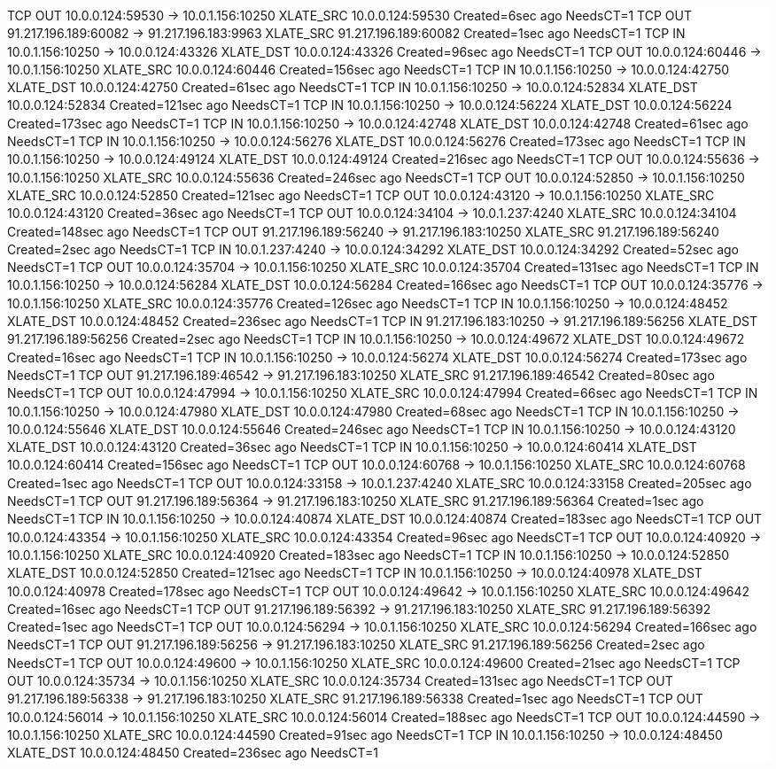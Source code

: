 TCP OUT 10.0.0.124:59530 -> 10.0.1.156:10250 XLATE_SRC 10.0.0.124:59530 Created=6sec ago NeedsCT=1
TCP OUT 91.217.196.189:60082 -> 91.217.196.183:9963 XLATE_SRC 91.217.196.189:60082 Created=1sec ago NeedsCT=1
TCP IN 10.0.1.156:10250 -> 10.0.0.124:43326 XLATE_DST 10.0.0.124:43326 Created=96sec ago NeedsCT=1
TCP OUT 10.0.0.124:60446 -> 10.0.1.156:10250 XLATE_SRC 10.0.0.124:60446 Created=156sec ago NeedsCT=1
TCP IN 10.0.1.156:10250 -> 10.0.0.124:42750 XLATE_DST 10.0.0.124:42750 Created=61sec ago NeedsCT=1
TCP IN 10.0.1.156:10250 -> 10.0.0.124:52834 XLATE_DST 10.0.0.124:52834 Created=121sec ago NeedsCT=1
TCP IN 10.0.1.156:10250 -> 10.0.0.124:56224 XLATE_DST 10.0.0.124:56224 Created=173sec ago NeedsCT=1
TCP IN 10.0.1.156:10250 -> 10.0.0.124:42748 XLATE_DST 10.0.0.124:42748 Created=61sec ago NeedsCT=1
TCP IN 10.0.1.156:10250 -> 10.0.0.124:56276 XLATE_DST 10.0.0.124:56276 Created=173sec ago NeedsCT=1
TCP IN 10.0.1.156:10250 -> 10.0.0.124:49124 XLATE_DST 10.0.0.124:49124 Created=216sec ago NeedsCT=1
TCP OUT 10.0.0.124:55636 -> 10.0.1.156:10250 XLATE_SRC 10.0.0.124:55636 Created=246sec ago NeedsCT=1
TCP OUT 10.0.0.124:52850 -> 10.0.1.156:10250 XLATE_SRC 10.0.0.124:52850 Created=121sec ago NeedsCT=1
TCP OUT 10.0.0.124:43120 -> 10.0.1.156:10250 XLATE_SRC 10.0.0.124:43120 Created=36sec ago NeedsCT=1
TCP OUT 10.0.0.124:34104 -> 10.0.1.237:4240 XLATE_SRC 10.0.0.124:34104 Created=148sec ago NeedsCT=1
TCP OUT 91.217.196.189:56240 -> 91.217.196.183:10250 XLATE_SRC 91.217.196.189:56240 Created=2sec ago NeedsCT=1
TCP IN 10.0.1.237:4240 -> 10.0.0.124:34292 XLATE_DST 10.0.0.124:34292 Created=52sec ago NeedsCT=1
TCP OUT 10.0.0.124:35704 -> 10.0.1.156:10250 XLATE_SRC 10.0.0.124:35704 Created=131sec ago NeedsCT=1
TCP IN 10.0.1.156:10250 -> 10.0.0.124:56284 XLATE_DST 10.0.0.124:56284 Created=166sec ago NeedsCT=1
TCP OUT 10.0.0.124:35776 -> 10.0.1.156:10250 XLATE_SRC 10.0.0.124:35776 Created=126sec ago NeedsCT=1
TCP IN 10.0.1.156:10250 -> 10.0.0.124:48452 XLATE_DST 10.0.0.124:48452 Created=236sec ago NeedsCT=1
TCP IN 91.217.196.183:10250 -> 91.217.196.189:56256 XLATE_DST 91.217.196.189:56256 Created=2sec ago NeedsCT=1
TCP IN 10.0.1.156:10250 -> 10.0.0.124:49672 XLATE_DST 10.0.0.124:49672 Created=16sec ago NeedsCT=1
TCP IN 10.0.1.156:10250 -> 10.0.0.124:56274 XLATE_DST 10.0.0.124:56274 Created=173sec ago NeedsCT=1
TCP OUT 91.217.196.189:46542 -> 91.217.196.183:10250 XLATE_SRC 91.217.196.189:46542 Created=80sec ago NeedsCT=1
TCP OUT 10.0.0.124:47994 -> 10.0.1.156:10250 XLATE_SRC 10.0.0.124:47994 Created=66sec ago NeedsCT=1
TCP IN 10.0.1.156:10250 -> 10.0.0.124:47980 XLATE_DST 10.0.0.124:47980 Created=68sec ago NeedsCT=1
TCP IN 10.0.1.156:10250 -> 10.0.0.124:55646 XLATE_DST 10.0.0.124:55646 Created=246sec ago NeedsCT=1
TCP IN 10.0.1.156:10250 -> 10.0.0.124:43120 XLATE_DST 10.0.0.124:43120 Created=36sec ago NeedsCT=1
TCP IN 10.0.1.156:10250 -> 10.0.0.124:60414 XLATE_DST 10.0.0.124:60414 Created=156sec ago NeedsCT=1
TCP OUT 10.0.0.124:60768 -> 10.0.1.156:10250 XLATE_SRC 10.0.0.124:60768 Created=1sec ago NeedsCT=1
TCP OUT 10.0.0.124:33158 -> 10.0.1.237:4240 XLATE_SRC 10.0.0.124:33158 Created=205sec ago NeedsCT=1
TCP OUT 91.217.196.189:56364 -> 91.217.196.183:10250 XLATE_SRC 91.217.196.189:56364 Created=1sec ago NeedsCT=1
TCP IN 10.0.1.156:10250 -> 10.0.0.124:40874 XLATE_DST 10.0.0.124:40874 Created=183sec ago NeedsCT=1
TCP OUT 10.0.0.124:43354 -> 10.0.1.156:10250 XLATE_SRC 10.0.0.124:43354 Created=96sec ago NeedsCT=1
TCP OUT 10.0.0.124:40920 -> 10.0.1.156:10250 XLATE_SRC 10.0.0.124:40920 Created=183sec ago NeedsCT=1
TCP IN 10.0.1.156:10250 -> 10.0.0.124:52850 XLATE_DST 10.0.0.124:52850 Created=121sec ago NeedsCT=1
TCP IN 10.0.1.156:10250 -> 10.0.0.124:40978 XLATE_DST 10.0.0.124:40978 Created=178sec ago NeedsCT=1
TCP OUT 10.0.0.124:49642 -> 10.0.1.156:10250 XLATE_SRC 10.0.0.124:49642 Created=16sec ago NeedsCT=1
TCP OUT 91.217.196.189:56392 -> 91.217.196.183:10250 XLATE_SRC 91.217.196.189:56392 Created=1sec ago NeedsCT=1
TCP OUT 10.0.0.124:56294 -> 10.0.1.156:10250 XLATE_SRC 10.0.0.124:56294 Created=166sec ago NeedsCT=1
TCP OUT 91.217.196.189:56256 -> 91.217.196.183:10250 XLATE_SRC 91.217.196.189:56256 Created=2sec ago NeedsCT=1
TCP OUT 10.0.0.124:49600 -> 10.0.1.156:10250 XLATE_SRC 10.0.0.124:49600 Created=21sec ago NeedsCT=1
TCP OUT 10.0.0.124:35734 -> 10.0.1.156:10250 XLATE_SRC 10.0.0.124:35734 Created=131sec ago NeedsCT=1
TCP OUT 91.217.196.189:56338 -> 91.217.196.183:10250 XLATE_SRC 91.217.196.189:56338 Created=1sec ago NeedsCT=1
TCP OUT 10.0.0.124:56014 -> 10.0.1.156:10250 XLATE_SRC 10.0.0.124:56014 Created=188sec ago NeedsCT=1
TCP OUT 10.0.0.124:44590 -> 10.0.1.156:10250 XLATE_SRC 10.0.0.124:44590 Created=91sec ago NeedsCT=1
TCP IN 10.0.1.156:10250 -> 10.0.0.124:48450 XLATE_DST 10.0.0.124:48450 Created=236sec ago NeedsCT=1